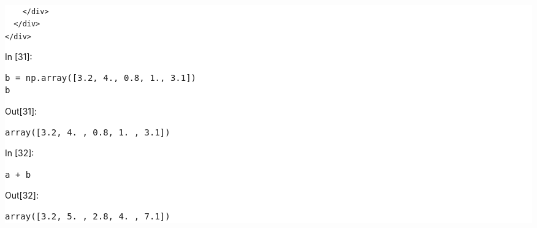         </div>
      </div>
    </div>
  </div>
  <div class="cell border-box-sizing code_cell rendered">
    <div class="input">
      <div class="prompt input_prompt">In&nbsp;[31]:</div>
      <div class="inner_cell">
        <div class="input_area">
          <div class="highlight hl-ipython3">
            <pre><span></span><span class="n">b</span> <span class="o">=</span> <span class="n">np</span><span class="o">.</span><span class="n">array</span><span class="p">([</span><span class="mf">3.2</span><span class="p">,</span> <span class="mf">4.</span><span class="p">,</span> <span class="mf">0.8</span><span class="p">,</span> <span class="mf">1.</span><span class="p">,</span> <span class="mf">3.1</span><span class="p">])</span>
<span class="n">b</span></pre>
          </div>
        </div>
      </div>
    </div>
    <div class="output_wrapper">
      <div class="output">
        <div class="output_area">
          <div class="prompt output_prompt">Out[31]:</div>
          <div class="output_text output_subarea output_execute_result">
            <pre>array([3.2, 4. , 0.8, 1. , 3.1])</pre>
          </div>
        </div>
      </div>
    </div>
  </div>
  <div class="cell border-box-sizing code_cell rendered">
    <div class="input">
      <div class="prompt input_prompt">In&nbsp;[32]:</div>
      <div class="inner_cell">
        <div class="input_area">
          <div class="highlight hl-ipython3">
            <pre><span></span><span class="n">a</span> <span class="o">+</span> <span class="n">b</span></pre>
          </div>
        </div>
      </div>
    </div>
    <div class="output_wrapper">
      <div class="output">
        <div class="output_area">
          <div class="prompt output_prompt">Out[32]:</div>
          <div class="output_text output_subarea output_execute_result">
            <pre>array([3.2, 5. , 2.8, 4. , 7.1])</pre>
          </div>
        </div>
      </div>
    </div>
  </div>
</div>
